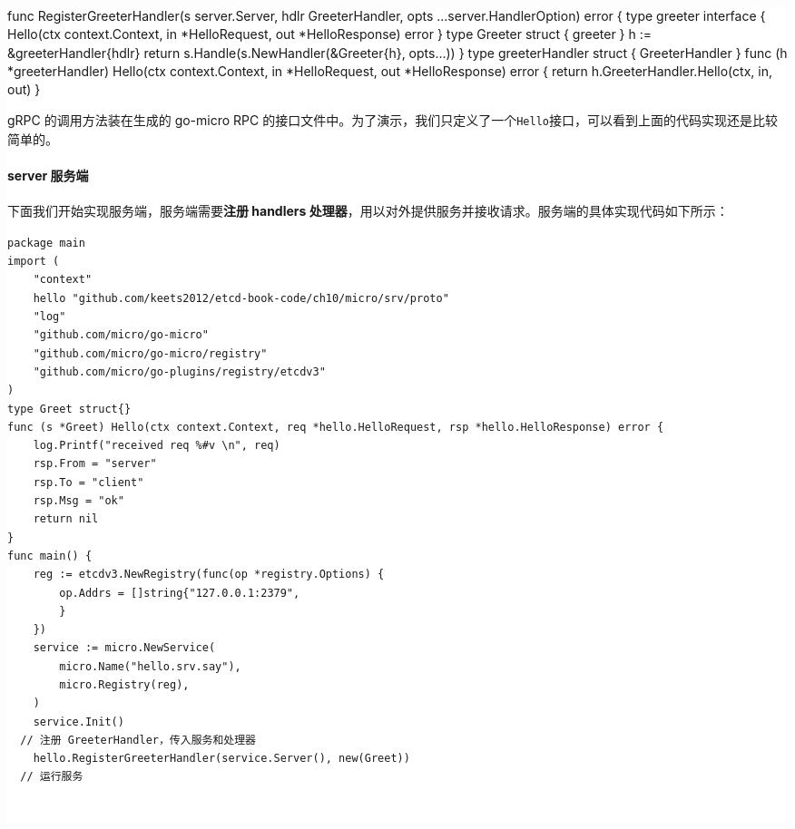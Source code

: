 <span class="hljs-function"><span class="hljs-keyword">func</span> <span class="hljs-title">RegisterGreeterHandler</span><span class="hljs-params">(s server.Server, hdlr GreeterHandler, opts ...server.HandlerOption)</span> <span class="hljs-title">error</span></span> {
	<span class="hljs-keyword">type</span> greeter <span class="hljs-keyword">interface</span> {
		Hello(ctx context.Context, in *HelloRequest, out *HelloResponse) error
	}
	<span class="hljs-keyword">type</span> Greeter <span class="hljs-keyword">struct</span> {
		greeter
	}
	h := &amp;greeterHandler{hdlr}
	<span class="hljs-keyword">return</span> s.Handle(s.NewHandler(&amp;Greeter{h}, opts...))
}
<span class="hljs-keyword">type</span> greeterHandler <span class="hljs-keyword">struct</span> {
	GreeterHandler
}
<span class="hljs-function"><span class="hljs-keyword">func</span> <span class="hljs-params">(h *greeterHandler)</span> <span class="hljs-title">Hello</span><span class="hljs-params">(ctx context.Context, in *HelloRequest, out *HelloResponse)</span> <span class="hljs-title">error</span></span> {
	<span class="hljs-keyword">return</span> h.GreeterHandler.Hello(ctx, in, out)
}
</code></pre>
<p data-nodeid="395">gRPC 的调用方法装在生成的 go-micro RPC 的接口文件中。为了演示，我们只定义了一个<code data-backticks="1" data-nodeid="533">Hello</code>接口，可以看到上面的代码实现还是比较简单的。</p>
<h4 data-nodeid="396">server 服务端</h4>
<p data-nodeid="397">下面我们开始实现服务端，服务端需要<strong data-nodeid="541">注册 handlers 处理器</strong>，用以对外提供服务并接收请求。服务端的具体实现代码如下所示：</p>
<pre class="lang-go" data-nodeid="398"><code data-language="go"><span class="hljs-keyword">package</span> main
<span class="hljs-keyword">import</span> (
	<span class="hljs-string">"context"</span>
	hello <span class="hljs-string">"github.com/keets2012/etcd-book-code/ch10/micro/srv/proto"</span>
	<span class="hljs-string">"log"</span>
	<span class="hljs-string">"github.com/micro/go-micro"</span>
	<span class="hljs-string">"github.com/micro/go-micro/registry"</span>
	<span class="hljs-string">"github.com/micro/go-plugins/registry/etcdv3"</span>
)
<span class="hljs-keyword">type</span> Greet <span class="hljs-keyword">struct</span>{}
<span class="hljs-function"><span class="hljs-keyword">func</span> <span class="hljs-params">(s *Greet)</span> <span class="hljs-title">Hello</span><span class="hljs-params">(ctx context.Context, req *hello.HelloRequest, rsp *hello.HelloResponse)</span> <span class="hljs-title">error</span></span> {
	log.Printf(<span class="hljs-string">"received req %#v \n"</span>, req)
	rsp.From = <span class="hljs-string">"server"</span>
	rsp.To = <span class="hljs-string">"client"</span>
	rsp.Msg = <span class="hljs-string">"ok"</span>
	<span class="hljs-keyword">return</span> <span class="hljs-literal">nil</span>
}
<span class="hljs-function"><span class="hljs-keyword">func</span> <span class="hljs-title">main</span><span class="hljs-params">()</span></span> {
	reg := etcdv3.NewRegistry(<span class="hljs-function"><span class="hljs-keyword">func</span><span class="hljs-params">(op *registry.Options)</span></span> {
		op.Addrs = []<span class="hljs-keyword">string</span>{<span class="hljs-string">"127.0.0.1:2379"</span>,
		}
	})
	service := micro.NewService(
		micro.Name(<span class="hljs-string">"hello.srv.say"</span>),
		micro.Registry(reg),
	)
	service.Init()
  <span class="hljs-comment">// 注册 GreeterHandler，传入服务和处理器</span>
	hello.RegisterGreeterHandler(service.Server(), <span class="hljs-built_in">new</span>(Greet))
  <span class="hljs-comment">// 运行服务</span>